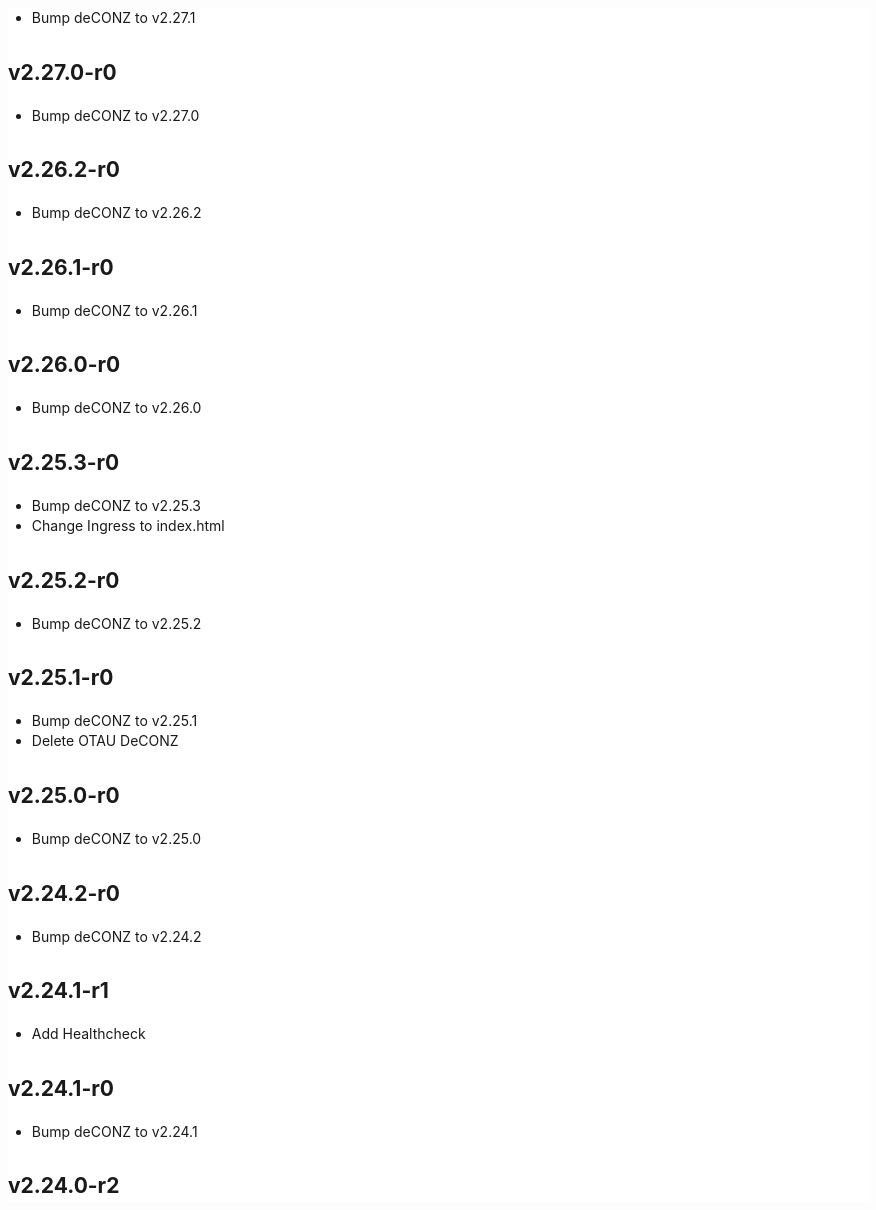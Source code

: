 - Bump deCONZ to v2.27.1

## v2.27.0-r0

- Bump deCONZ to v2.27.0

## v2.26.2-r0

- Bump deCONZ to v2.26.2

## v2.26.1-r0

- Bump deCONZ to v2.26.1

## v2.26.0-r0

- Bump deCONZ to v2.26.0

## v2.25.3-r0

- Bump deCONZ to v2.25.3
- Change Ingress to index.html

## v2.25.2-r0

- Bump deCONZ to v2.25.2

## v2.25.1-r0

- Bump deCONZ to v2.25.1
- Delete OTAU DeCONZ

## v2.25.0-r0

- Bump deCONZ to v2.25.0

## v2.24.2-r0

- Bump deCONZ to v2.24.2

## v2.24.1-r1

- Add Healthcheck

## v2.24.1-r0

- Bump deCONZ to v2.24.1

## v2.24.0-r2
